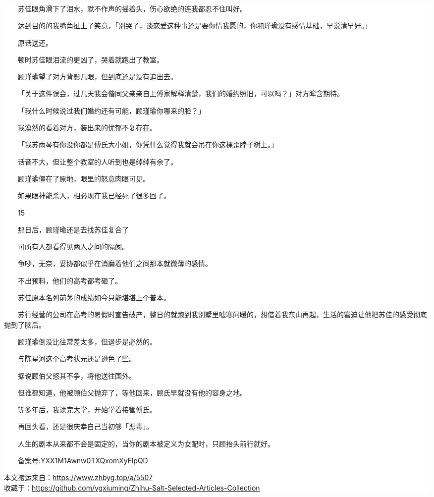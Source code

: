 &emsp;&emsp;苏佳眼角滑下了泪水，默不作声的摇着头，伤心欲绝的连我都忍不住叫好。  
  
&emsp;&emsp;达到目的的我嘴角扯上了笑意，「别哭了，谈恋爱这种事还是要你情我愿的，你和瑾瑜没有感情基础，早说清早好。」  
  
&emsp;&emsp;原话送还。  
  
&emsp;&emsp;顿时苏佳眼泪流的更凶了，哭着就跑出了教室。  
  
&emsp;&emsp;顾瑾瑜望了对方背影几眼，但到底还是没有追出去。  
  
&emsp;&emsp;「关于这件误会，过几天我会偕同父亲亲自上傅家解释清楚，我们的婚约照旧，可以吗？」对方眸含期待。  
  
&emsp;&emsp;「我什么时候说过我们婚约还有可能，顾瑾瑜你哪来的脸？」  
  
&emsp;&emsp;我漠然的看着对方，装出来的忧郁不复存在。  
  
&emsp;&emsp;「我苏雨琴有你没你都是傅氏大小姐，你凭什么觉得我就会吊在你这棵歪脖子树上。」  
  
&emsp;&emsp;话音不大，但让整个教室的人听到也是绰绰有余了。  
  
&emsp;&emsp;顾瑾瑜僵在了原地，眼里的怒意肉眼可见。  
  
&emsp;&emsp;如果眼神能杀人，相必现在我已经死了很多回了。  
  
&emsp;&emsp;15  
  
&emsp;&emsp;那日后，顾瑾瑜还是去找苏佳复合了  
  
&emsp;&emsp;可所有人都看得见两人之间的隔阂。  
  
&emsp;&emsp;争吵，无奈，妥协都似乎在消磨着他们之间那本就微薄的感情。  
  
&emsp;&emsp;不出预料，他们的高考都考砸了。  
  
&emsp;&emsp;苏佳原本名列前茅的成绩如今只能堪堪上个普本。  
  
&emsp;&emsp;苏行经营的公司在高考的暑假时宣告破产，整日的就跑到我别墅里嘘寒问暖的，想借着我东山再起，生活的窘迫让他把苏佳的感受彻底抛到了脑后。  
  
&emsp;&emsp;顾瑾瑜倒没比往常差太多，但退步是必然的。  
  
&emsp;&emsp;与陈星河这个高考状元还是逊色了些。  
  
&emsp;&emsp;据说顾伯父怒其不争，将他送往国外。  
  
&emsp;&emsp;但谁都知道，他被顾伯父抛弃了，等他回来，顾氏早就没有他的容身之地。  
  
&emsp;&emsp;等多年后，我读完大学，开始学着接管傅氏。  
  
&emsp;&emsp;再回头看，还是很庆幸自己当初够「恶毒」。  
  
&emsp;&emsp;人生的剧本从来都不会是固定的，当你的剧本被定义为女配时，只顾抬头前行就好。  
  
&emsp;&emsp;备案号:YXX1M1Awnw0TXQxomXyFlpQD  
  
本文搬运来自：https://www.zhbyg.top/a/5507  
 收藏于：https://github.com/ygxiuming/Zhihu-Salt-Selected-Articles-Collection